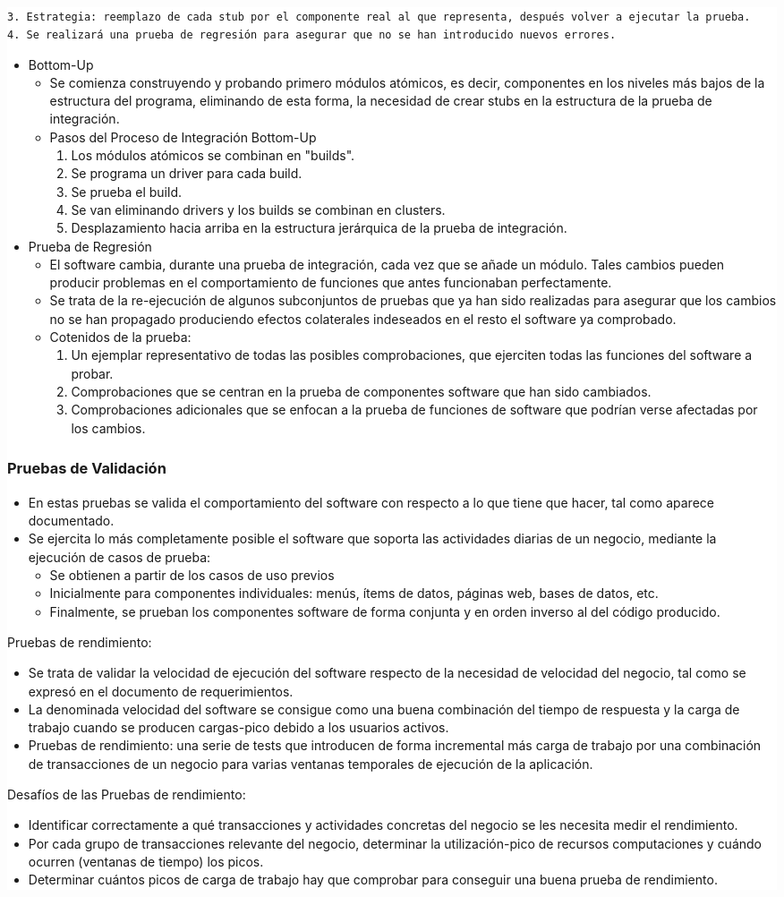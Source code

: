     3. Estrategia: reemplazo de cada stub por el componente real al que representa, después volver a ejecutar la prueba.
    4. Se realizará una prueba de regresión para asegurar que no se han introducido nuevos errores.
- Bottom-Up
  - Se comienza construyendo y probando primero módulos atómicos, es decir, componentes en los niveles más bajos de la estructura del programa, eliminando de esta forma, la necesidad de crear stubs en la estructura de la prueba de integración.
  - Pasos del Proceso de Integración Bottom-Up
    1. Los módulos atómicos se combinan en "builds".
    2. Se programa un driver para cada build.
    3. Se prueba el build.
    4. Se van eliminando drivers y los builds se combinan en clusters.
    5. Desplazamiento hacia arriba en la estructura jerárquica de la prueba de integración.
- Prueba de Regresión
  - El software cambia, durante una prueba de integración, cada vez que se añade un módulo. Tales cambios pueden producir problemas en el comportamiento de funciones que antes funcionaban perfectamente.
  - Se trata de la re-ejecución de algunos subconjuntos de pruebas que ya han sido realizadas para asegurar que los cambios no se han propagado produciendo efectos colaterales indeseados en el resto el software ya comprobado.
  - Cotenidos de la prueba:
    1. Un ejemplar representativo de todas las posibles comprobaciones, que ejerciten todas las funciones del software a probar.
    2. Comprobaciones que se centran en la prueba de componentes software que han sido cambiados.
    3. Comprobaciones adicionales que se enfocan a la prueba de funciones de software que podrían verse afectadas por los cambios.

### Pruebas de Validación

- En estas pruebas se valida el comportamiento del software con respecto a lo que tiene que hacer, tal como aparece documentado.
- Se ejercita lo más completamente posible el software que soporta las actividades diarias de un negocio, mediante la ejecución de casos de prueba:
  - Se obtienen a partir de los casos de uso previos
  - Inicialmente para componentes individuales: menús, ítems de datos, páginas web, bases de datos, etc.
  - Finalmente, se prueban los componentes software de forma conjunta y en orden inverso al del código producido.

Pruebas de rendimiento:
- Se trata de validar la velocidad de ejecución del software respecto de la necesidad de velocidad del negocio, tal como se expresó en el documento de requerimientos.
- La denominada velocidad del software se consigue como una buena combinación del tiempo de respuesta y la carga de trabajo cuando se producen cargas-pico debido a los usuarios activos.
- Pruebas de rendimiento: una serie de tests que introducen de forma incremental más carga de trabajo por una combinación de transacciones de un negocio para varias ventanas temporales de ejecución de la aplicación.

Desafíos de las Pruebas de rendimiento:
- Identificar correctamente a qué transacciones y actividades concretas del negocio se les necesita medir el rendimiento.
- Por cada grupo de transacciones relevante del negocio, determinar la utilización-pico de recursos computaciones y cuándo ocurren (ventanas de tiempo) los picos.
- Determinar cuántos picos de carga de trabajo hay que comprobar para conseguir una buena prueba de rendimiento.

